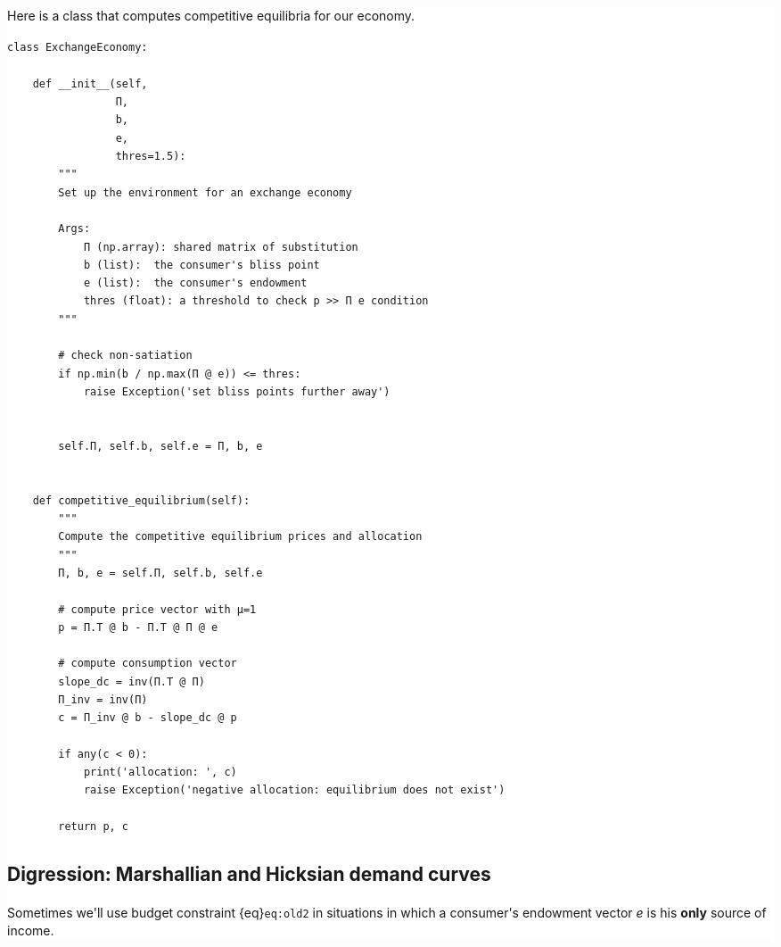 Here is a class that computes competitive equilibria for our economy.

```{code-cell} ipython3
class ExchangeEconomy:
    
    def __init__(self, 
                 Π, 
                 b, 
                 e,
                 thres=1.5):
        """
        Set up the environment for an exchange economy

        Args:
            Π (np.array): shared matrix of substitution
            b (list):  the consumer's bliss point
            e (list):  the consumer's endowment
            thres (float): a threshold to check p >> Π e condition
        """

        # check non-satiation
        if np.min(b / np.max(Π @ e)) <= thres:
            raise Exception('set bliss points further away')


        self.Π, self.b, self.e = Π, b, e

    
    def competitive_equilibrium(self):
        """
        Compute the competitive equilibrium prices and allocation
        """
        Π, b, e = self.Π, self.b, self.e

        # compute price vector with μ=1
        p = Π.T @ b - Π.T @ Π @ e
        
        # compute consumption vector
        slope_dc = inv(Π.T @ Π)
        Π_inv = inv(Π)
        c = Π_inv @ b - slope_dc @ p

        if any(c < 0):
            print('allocation: ', c)
            raise Exception('negative allocation: equilibrium does not exist')

        return p, c
```

## Digression: Marshallian and Hicksian demand curves

Sometimes we'll use budget constraint {eq}`eq:old2` in situations in which a consumer's endowment vector $e$ is his **only** source of income.
